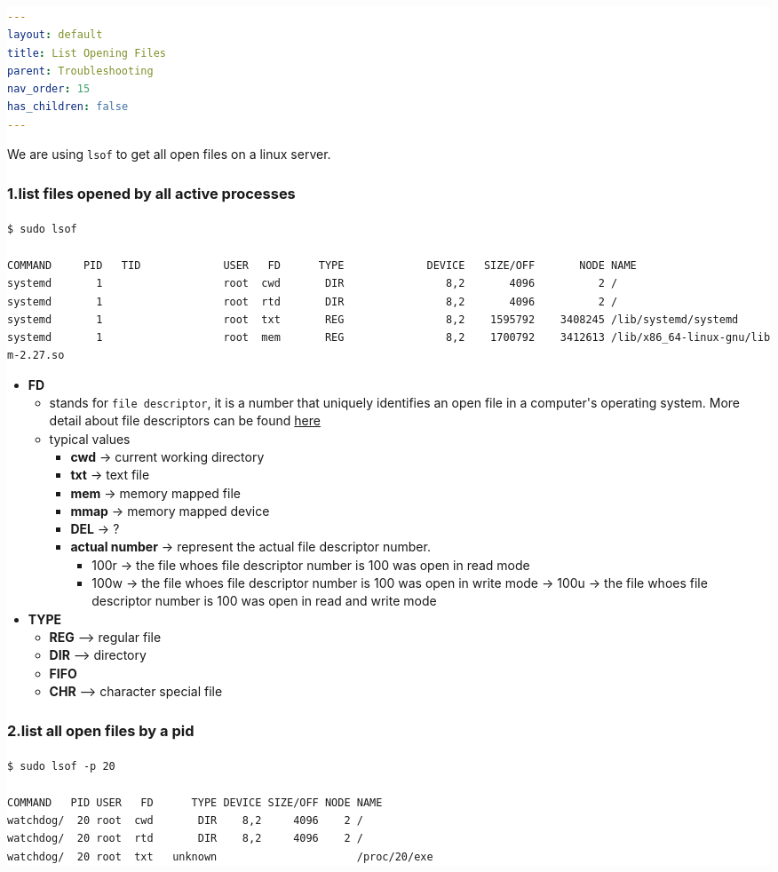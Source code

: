 ```yaml
---
layout: default
title: List Opening Files
parent: Troubleshooting
nav_order: 15
has_children: false
---
```


We are using `lsof` to get all open files on a linux server.

### 1.list files opened by all active processes

```shell
$ sudo lsof 

COMMAND     PID   TID             USER   FD      TYPE             DEVICE   SIZE/OFF       NODE NAME
systemd       1                   root  cwd       DIR                8,2       4096          2 /
systemd       1                   root  rtd       DIR                8,2       4096          2 /
systemd       1                   root  txt       REG                8,2    1595792    3408245 /lib/systemd/systemd
systemd       1                   root  mem       REG                8,2    1700792    3412613 /lib/x86_64-linux-gnu/libm-2.27.so
```

- **FD** 
  - stands for `file descriptor`, it is a number that uniquely identifies an open file in a computer's operating system. More detail about file descriptors can be found [here](https://www.computerhope.com/jargon/f/file-descriptor.htm)
  - typical values
    - **cwd** -> current working directory
    - **txt** -> text file
    - **mem** -> memory mapped file
    - **mmap** -> memory mapped device
    - **DEL** -> ?
    - **actual number** -> represent the actual file descriptor number.
      - 100r -> the file whoes file descriptor number is 100 was open in read mode
      - 100w -> the file whoes file descriptor number is 100 was open in write mode
      -> 100u -> the file whoes file descriptor number is 100 was open in read and write mode
- **TYPE**
  - **REG** –> regular file
  - **DIR** –> directory
  - **FIFO**
  - **CHR** –> character special file
  
 
 ### 2.list all open files by a pid
  
  ```shell
$ sudo lsof -p 20        

COMMAND   PID USER   FD      TYPE DEVICE SIZE/OFF NODE NAME
watchdog/  20 root  cwd       DIR    8,2     4096    2 /
watchdog/  20 root  rtd       DIR    8,2     4096    2 /
watchdog/  20 root  txt   unknown                      /proc/20/exe

  ```
